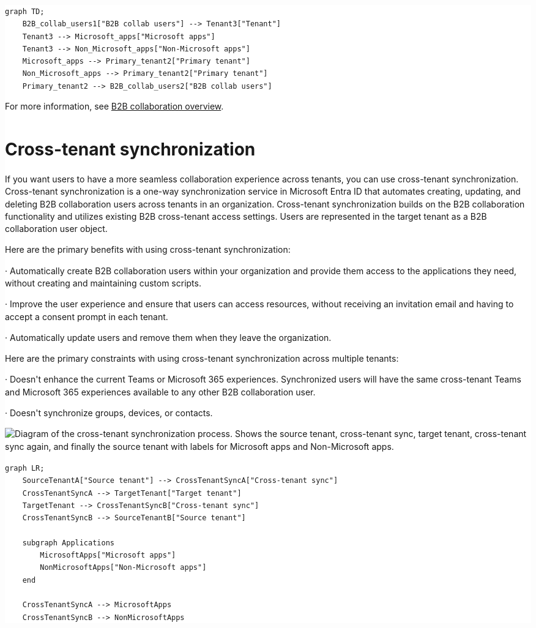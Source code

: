 ```mermaid
graph TD;
    B2B_collab_users1["B2B collab users"] --> Tenant3["Tenant"]
    Tenant3 --> Microsoft_apps["Microsoft apps"]
    Tenant3 --> Non_Microsoft_apps["Non-Microsoft apps"]
    Microsoft_apps --> Primary_tenant2["Primary tenant"]
    Non_Microsoft_apps --> Primary_tenant2["Primary tenant"]
    Primary_tenant2 --> B2B_collab_users2["B2B collab users"]
```


For more information, see [B2B collaboration overview](#).

Cross-tenant synchronization
===

If you want users to have a more seamless collaboration experience across tenants, you can use cross-tenant synchronization. Cross-tenant synchronization is a one-way synchronization service in Microsoft Entra ID that automates creating, updating, and deleting B2B collaboration users across tenants in an organization. Cross-tenant synchronization builds on the B2B collaboration functionality and utilizes existing B2B cross-tenant access settings. Users are represented in the target tenant as a B2B collaboration user object.

Here are the primary benefits with using cross-tenant synchronization:

· Automatically create B2B collaboration users within your organization and provide them access to the applications they need, without creating and maintaining custom scripts.

· Improve the user experience and ensure that users can access resources, without receiving an invitation email and having to accept a consent prompt in each tenant.

· Automatically update users and remove them when they leave the organization.

Here are the primary constraints with using cross-tenant synchronization across multiple tenants:

· Doesn't enhance the current Teams or Microsoft 365 experiences. Synchronized users will have the same cross-tenant Teams and Microsoft 365 experiences available to any other B2B collaboration user.

· Doesn't synchronize groups, devices, or contacts.

![Diagram of the cross-tenant synchronization process. Shows the source tenant, cross-tenant sync, target tenant, cross-tenant sync again, and finally the source tenant with labels for Microsoft apps and Non-Microsoft apps.](figures/0)

```mermaid
graph LR;
    SourceTenantA["Source tenant"] --> CrossTenantSyncA["Cross-tenant sync"]
    CrossTenantSyncA --> TargetTenant["Target tenant"]
    TargetTenant --> CrossTenantSyncB["Cross-tenant sync"]
    CrossTenantSyncB --> SourceTenantB["Source tenant"]

    subgraph Applications
        MicrosoftApps["Microsoft apps"]
        NonMicrosoftApps["Non-Microsoft apps"]
    end

    CrossTenantSyncA --> MicrosoftApps
    CrossTenantSyncB --> NonMicrosoftApps
```
